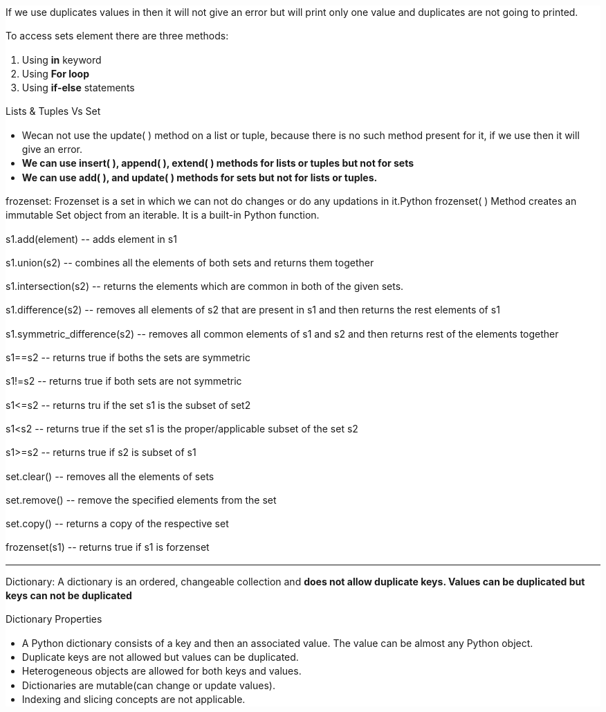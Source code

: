 If we use duplicates values in then it will not give an error but will print only one value and duplicates are not going to printed.

To access sets element there are three methods:

1. Using **in** keyword
2. Using **For loop**
3. Using **if-else** statements

Lists & Tuples Vs Set

* Wecan not use the update( ) method on a list or tuple, because there is no such method present for it, if we use then it will give an error.
* **We can use insert( ), append( ), extend( ) methods for lists or tuples but not for sets**
* **We can use add( ), and update( ) methods for sets but not for lists or tuples.**

frozenset: Frozenset is a set in which we can not do changes or do any updations in it.Python frozenset( ) Method creates an immutable Set object from an iterable. It is a built-in Python function.

s1.add(element) -- adds element in s1

s1.union(s2) -- combines all the elements of both sets and returns them together

s1.intersection(s2) -- returns the elements which are common in both of the given sets.

s1.difference(s2) -- removes all elements of s2 that are present in s1 and then returns the rest elements of s1

s1.symmetric_difference(s2) -- removes all common elements of s1 and s2 and then returns rest of the elements together

s1==s2 -- returns true if boths the sets are symmetric

s1!=s2 -- returns true if both sets are not symmetric

s1<=s2 -- returns tru if the set s1 is the subset of set2

s1<s2 -- returns true if the set s1 is the proper/applicable subset of the set s2

s1>=s2 -- returns true if s2 is subset of s1

set.clear() -- removes all the elements of sets

set.remove() -- remove the specified elements from the set

set.copy() -- returns a copy of the respective set

frozenset(s1) -- returns true if s1 is forzenset

---

Dictionary: A dictionary is an ordered, changeable collection and **does not allow duplicate keys. **Values can be duplicated but keys can not be duplicated****

Dictionary Properties

* A Python dictionary consists of a key and then an associated value. The value can be almost any Python object.
* Duplicate keys are not allowed but values can be duplicated.
* Heterogeneous objects are allowed for both keys and values.
* Dictionaries are mutable(can change or update values).
* Indexing and slicing concepts are not applicable.
